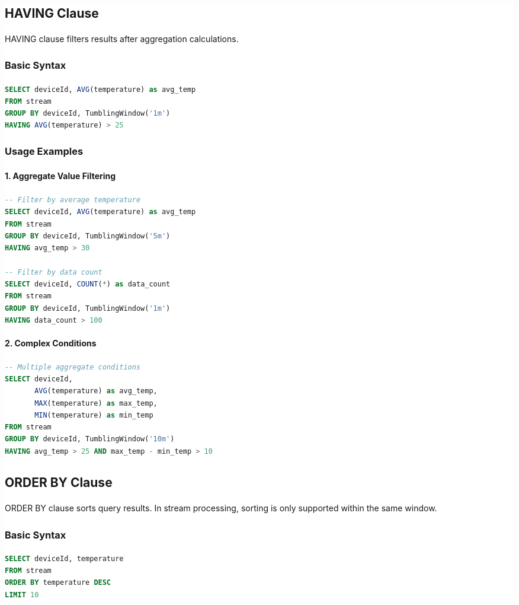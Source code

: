 ## HAVING Clause

HAVING clause filters results after aggregation calculations.

### Basic Syntax

```sql
SELECT deviceId, AVG(temperature) as avg_temp
FROM stream 
GROUP BY deviceId, TumblingWindow('1m')
HAVING AVG(temperature) > 25
```

### Usage Examples

#### 1. Aggregate Value Filtering
```sql
-- Filter by average temperature
SELECT deviceId, AVG(temperature) as avg_temp
FROM stream 
GROUP BY deviceId, TumblingWindow('5m')
HAVING avg_temp > 30

-- Filter by data count
SELECT deviceId, COUNT(*) as data_count
FROM stream 
GROUP BY deviceId, TumblingWindow('1m')
HAVING data_count > 100
```

#### 2. Complex Conditions
```sql
-- Multiple aggregate conditions
SELECT deviceId, 
       AVG(temperature) as avg_temp,
       MAX(temperature) as max_temp,
       MIN(temperature) as min_temp
FROM stream 
GROUP BY deviceId, TumblingWindow('10m')
HAVING avg_temp > 25 AND max_temp - min_temp > 10
```

## ORDER BY Clause

ORDER BY clause sorts query results. In stream processing, sorting is only supported within the same window.

### Basic Syntax

```sql
SELECT deviceId, temperature
FROM stream
ORDER BY temperature DESC
LIMIT 10
```
